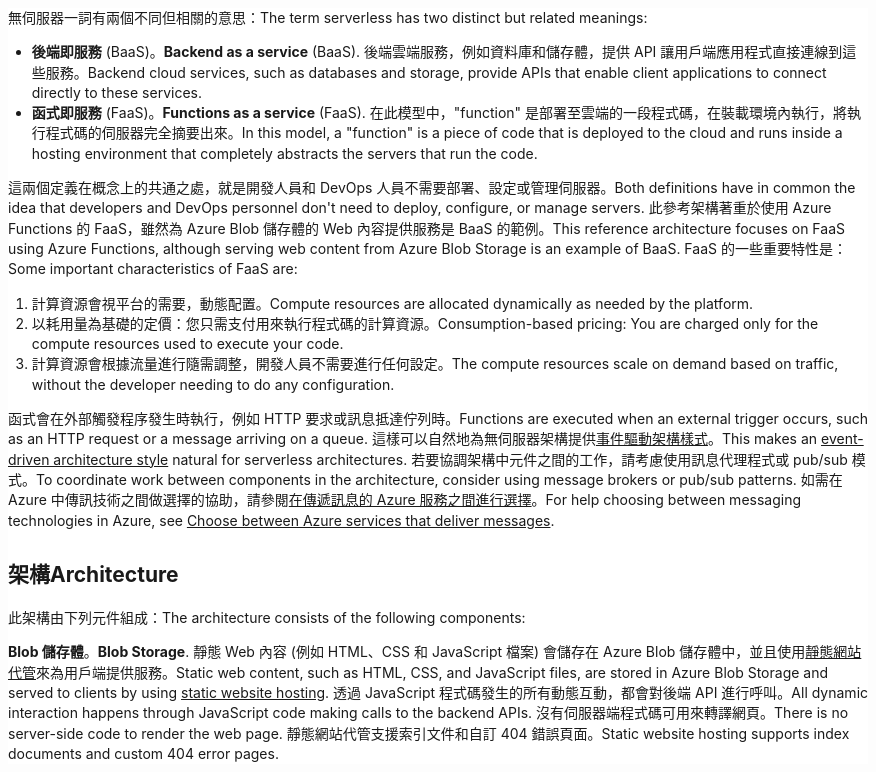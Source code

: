 <span data-ttu-id="42077-109">無伺服器一詞有兩個不同但相關的意思：</span><span class="sxs-lookup"><span data-stu-id="42077-109">The term serverless has two distinct but related meanings:</span></span>

- <span data-ttu-id="42077-110">**後端即服務** (BaaS)。</span><span class="sxs-lookup"><span data-stu-id="42077-110">**Backend as a service** (BaaS).</span></span> <span data-ttu-id="42077-111">後端雲端服務，例如資料庫和儲存體，提供 API 讓用戶端應用程式直接連線到這些服務。</span><span class="sxs-lookup"><span data-stu-id="42077-111">Backend cloud services, such as databases and storage, provide APIs that enable client applications to connect directly to these services.</span></span>
- <span data-ttu-id="42077-112">**函式即服務** (FaaS)。</span><span class="sxs-lookup"><span data-stu-id="42077-112">**Functions as a service** (FaaS).</span></span> <span data-ttu-id="42077-113">在此模型中，"function" 是部署至雲端的一段程式碼，在裝載環境內執行，將執行程式碼的伺服器完全摘要出來。</span><span class="sxs-lookup"><span data-stu-id="42077-113">In this model, a "function" is a piece of code that is deployed to the cloud and runs inside a hosting environment that completely abstracts the servers that run the code.</span></span>

<span data-ttu-id="42077-114">這兩個定義在概念上的共通之處，就是開發人員和 DevOps 人員不需要部署、設定或管理伺服器。</span><span class="sxs-lookup"><span data-stu-id="42077-114">Both definitions have in common the idea that developers and DevOps personnel don't need to deploy, configure, or manage servers.</span></span> <span data-ttu-id="42077-115">此參考架構著重於使用 Azure Functions 的 FaaS，雖然為 Azure Blob 儲存體的 Web 內容提供服務是 BaaS 的範例。</span><span class="sxs-lookup"><span data-stu-id="42077-115">This reference architecture focuses on FaaS using Azure Functions, although serving web content from Azure Blob Storage is an example of BaaS.</span></span> <span data-ttu-id="42077-116">FaaS 的一些重要特性是：</span><span class="sxs-lookup"><span data-stu-id="42077-116">Some important characteristics of FaaS are:</span></span>

1. <span data-ttu-id="42077-117">計算資源會視平台的需要，動態配置。</span><span class="sxs-lookup"><span data-stu-id="42077-117">Compute resources are allocated dynamically as needed by the platform.</span></span>
1. <span data-ttu-id="42077-118">以耗用量為基礎的定價：您只需支付用來執行程式碼的計算資源。</span><span class="sxs-lookup"><span data-stu-id="42077-118">Consumption-based pricing: You are charged only for the compute resources used to execute your code.</span></span>
1. <span data-ttu-id="42077-119">計算資源會根據流量進行隨需調整，開發人員不需要進行任何設定。</span><span class="sxs-lookup"><span data-stu-id="42077-119">The compute resources scale on demand based on traffic, without the developer needing to do any configuration.</span></span>

<span data-ttu-id="42077-120">函式會在外部觸發程序發生時執行，例如 HTTP 要求或訊息抵達佇列時。</span><span class="sxs-lookup"><span data-stu-id="42077-120">Functions are executed when an external trigger occurs, such as an HTTP request or a message arriving on a queue.</span></span> <span data-ttu-id="42077-121">這樣可以自然地為無伺服器架構提供[事件驅動架構樣式][event-driven]。</span><span class="sxs-lookup"><span data-stu-id="42077-121">This makes an [event-driven architecture style][event-driven] natural for serverless architectures.</span></span> <span data-ttu-id="42077-122">若要協調架構中元件之間的工作，請考慮使用訊息代理程式或 pub/sub 模式。</span><span class="sxs-lookup"><span data-stu-id="42077-122">To coordinate work between components in the architecture, consider using message brokers or pub/sub patterns.</span></span> <span data-ttu-id="42077-123">如需在 Azure 中傳訊技術之間做選擇的協助，請參閱[在傳遞訊息的 Azure 服務之間進行選擇][azure-messaging]。</span><span class="sxs-lookup"><span data-stu-id="42077-123">For help choosing between messaging technologies in Azure, see [Choose between Azure services that deliver messages][azure-messaging].</span></span>

## <a name="architecture"></a><span data-ttu-id="42077-124">架構</span><span class="sxs-lookup"><span data-stu-id="42077-124">Architecture</span></span>

<span data-ttu-id="42077-125">此架構由下列元件組成：</span><span class="sxs-lookup"><span data-stu-id="42077-125">The architecture consists of the following components:</span></span>

<span data-ttu-id="42077-126">**Blob 儲存體**。</span><span class="sxs-lookup"><span data-stu-id="42077-126">**Blob Storage**.</span></span> <span data-ttu-id="42077-127">靜態 Web 內容 (例如 HTML、CSS 和 JavaScript 檔案) 會儲存在 Azure Blob 儲存體中，並且使用[靜態網站代管][static-hosting]來為用戶端提供服務。</span><span class="sxs-lookup"><span data-stu-id="42077-127">Static web content, such as HTML, CSS, and JavaScript files, are stored in Azure Blob Storage and served to clients by using [static website hosting][static-hosting].</span></span> <span data-ttu-id="42077-128">透過 JavaScript 程式碼發生的所有動態互動，都會對後端 API 進行呼叫。</span><span class="sxs-lookup"><span data-stu-id="42077-128">All dynamic interaction happens through JavaScript code making calls to the backend APIs.</span></span> <span data-ttu-id="42077-129">沒有伺服器端程式碼可用來轉譯網頁。</span><span class="sxs-lookup"><span data-stu-id="42077-129">There is no server-side code to render the web page.</span></span> <span data-ttu-id="42077-130">靜態網站代管支援索引文件和自訂 404 錯誤頁面。</span><span class="sxs-lookup"><span data-stu-id="42077-130">Static website hosting supports index documents and custom 404 error pages.</span></span>


[api-versioning]: ../../best-practices/api-design.md#versioning-a-restful-web-api
[apim]: /azure/api-management/api-management-key-concepts
[apim-ip]: /azure/api-management/api-management-faq#is-the-api-management-gateway-ip-address-constant-can-i-use-it-in-firewall-rules
[api-geo]: /azure/api-management/api-management-howto-deploy-multi-region
[apim-scale]: /azure/api-management/api-management-howto-autoscale
[apim-validate-jwt]: /azure/api-management/api-management-access-restriction-policies#ValidateJWT
[apim-versioning]: /azure/api-management/api-management-get-started-publish-versions
[apim-versioning-schemes]: /azure/api-management/api-management-get-started-publish-versions#choose-a-versioning-scheme
[app-service-auth]: /azure/app-service/app-service-authentication-overview
[app-service-ip-restrictions]: /azure/app-service/app-service-ip-restrictions
[app-service-security]: /azure/app-service/app-service-security
[ase]: /azure/app-service/environment/intro
[azure-messaging]: /azure/event-grid/compare-messaging-services
[claims]: https://en.wikipedia.org/wiki/Claims-based_identity
[cdn]: https://azure.microsoft.com/services/cdn/
[cdn-https]: /azure/cdn/cdn-custom-ssl
[cors-policy]: /azure/api-management/api-management-cross-domain-policies
[cosmosdb]: /azure/cosmos-db/introduction
[cosmosdb-geo]: /azure/cosmos-db/distribute-data-globally
[cosmosdb-input-binding]: /azure/azure-functions/functions-bindings-cosmosdb-v2#input
[cosmosdb-scale]: /azure/cosmos-db/partition-data
[event-driven]: ../../guide/architecture-styles/event-driven.md
[functions]: /azure/azure-functions/functions-overview
[functions-bindings]: /azure/azure-functions/functions-triggers-bindings
[functions-cold-start]: https://blogs.msdn.microsoft.com/appserviceteam/2018/02/07/understanding-serverless-cold-start/
[functions-https]: /azure/app-service/app-service-web-tutorial-custom-ssl#enforce-https
[functions-proxy]: /azure/azure-functions/functions-proxies
[functions-run-from-package]: /azure/azure-functions/run-functions-from-deployment-package
[functions-scale]: /azure/azure-functions/functions-scale
[functions-timeout]: /azure/azure-functions/functions-scale#consumption-plan
[functions-zip-deploy]: /azure/azure-functions/deployment-zip-push
[graph]: https://developer.microsoft.com/graph/docs/concepts/overview
[key-vault-web-app]: /azure/key-vault/tutorial-web-application-keyvault
[microservices-domain-analysis]: ../../microservices/model/domain-analysis.md
[monitor]: /azure/azure-monitor/overview
[oauth-flow]: https://auth0.com/docs/api-auth/which-oauth-flow-to-use
[partition-key]: /azure/cosmos-db/partition-data
[pipelines]: /azure/devops/pipelines/index
[ru]: /azure/cosmos-db/request-units
[scopes]: /azure/active-directory/develop/v2-permissions-and-consent
[static-hosting]: /azure/storage/blobs/storage-blob-static-website
[static-hosting-preview]: https://azure.microsoft.com/blog/azure-storage-static-web-hosting-public-preview/
[storage-https]: /azure/storage/common/storage-require-secure-transfer
[tm]: /azure/traffic-manager/traffic-manager-overview
[github]: https://github.com/mspnp/serverless-reference-implementation
[HttpRequestAuthorizationExtensions]: https://github.com/mspnp/serverless-reference-implementation/blob/master/src/DroneStatus/dotnet/DroneStatusFunctionApp/HttpRequestAuthorizationExtensions.cs
[readme]: https://github.com/mspnp/serverless-reference-implementation/blob/master/README.md